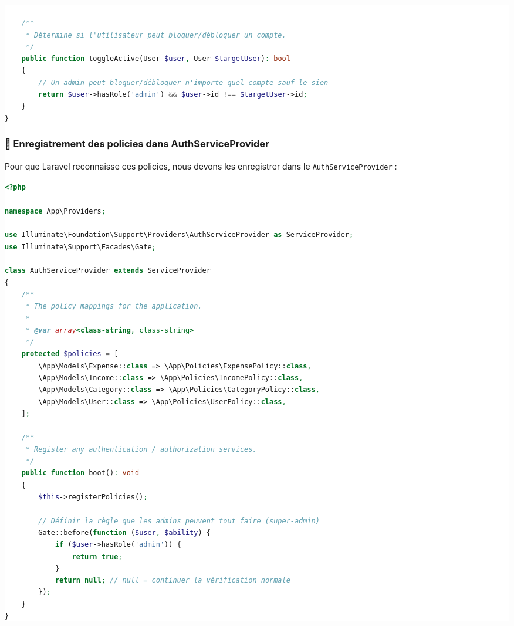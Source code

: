 ```php

    /**
     * Détermine si l'utilisateur peut bloquer/débloquer un compte.
     */
    public function toggleActive(User $user, User $targetUser): bool
    {
        // Un admin peut bloquer/débloquer n'importe quel compte sauf le sien
        return $user->hasRole('admin') && $user->id !== $targetUser->id;
    }
}
```

### 🔹 Enregistrement des policies dans AuthServiceProvider

Pour que Laravel reconnaisse ces policies, nous devons les enregistrer dans le `AuthServiceProvider` :

```php
<?php

namespace App\Providers;

use Illuminate\Foundation\Support\Providers\AuthServiceProvider as ServiceProvider;
use Illuminate\Support\Facades\Gate;

class AuthServiceProvider extends ServiceProvider
{
    /**
     * The policy mappings for the application.
     *
     * @var array<class-string, class-string>
     */
    protected $policies = [
        \App\Models\Expense::class => \App\Policies\ExpensePolicy::class,
        \App\Models\Income::class => \App\Policies\IncomePolicy::class,
        \App\Models\Category::class => \App\Policies\CategoryPolicy::class,
        \App\Models\User::class => \App\Policies\UserPolicy::class,
    ];

    /**
     * Register any authentication / authorization services.
     */
    public function boot(): void
    {
        $this->registerPolicies();

        // Définir la règle que les admins peuvent tout faire (super-admin)
        Gate::before(function ($user, $ability) {
            if ($user->hasRole('admin')) {
                return true;
            }
            return null; // null = continuer la vérification normale
        });
    }
}
```
